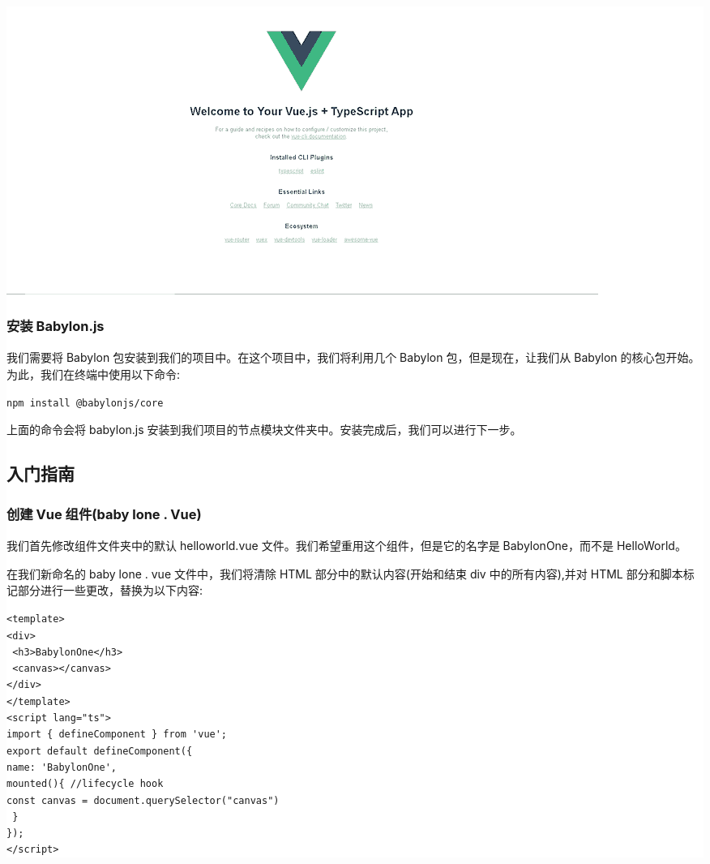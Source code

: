 ![Localhost Server Compiled Example](img/052696ed7306c32c6b2de983bcbdb143.png)

### 安装 Babylon.js

我们需要将 Babylon 包安装到我们的项目中。在这个项目中，我们将利用几个 Babylon 包，但是现在，让我们从 Babylon 的核心包开始。为此，我们在终端中使用以下命令:

```
npm install @babylonjs/core

```

上面的命令会将 babylon.js 安装到我们项目的节点模块文件夹中。安装完成后，我们可以进行下一步。

## 入门指南

### 创建 Vue 组件(baby lone . Vue)

我们首先修改组件文件夹中的默认 helloworld.vue 文件。我们希望重用这个组件，但是它的名字是 BabylonOne，而不是 HelloWorld。

在我们新命名的 baby lone . vue 文件中，我们将清除 HTML 部分中的默认内容(开始和结束 div 中的所有内容),并对 HTML 部分和脚本标记部分进行一些更改，替换为以下内容:

```
<template>
<div>
 <h3>BabylonOne</h3>
 <canvas></canvas>
</div>
</template>
<script lang="ts">
import { defineComponent } from 'vue';
export default defineComponent({
name: 'BabylonOne',
mounted(){ //lifecycle hook
const canvas = document.querySelector("canvas")
 }
});
</script>

```
